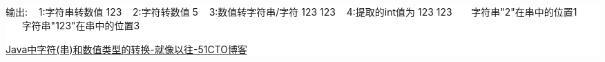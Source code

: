 输出:
   1:字符串转数值 123
   2:字符转数值 5
   3:数值转字符串/字符 123 123
   4:提取的int值为 123 123
      字符串"2"在串中的位置1
      字符串"123"在串中的位置3


[Java中字符(串)和数值类型的转换-就像以往-51CTO博客](http://blog.51cto.com/dongdong1314/79385)
